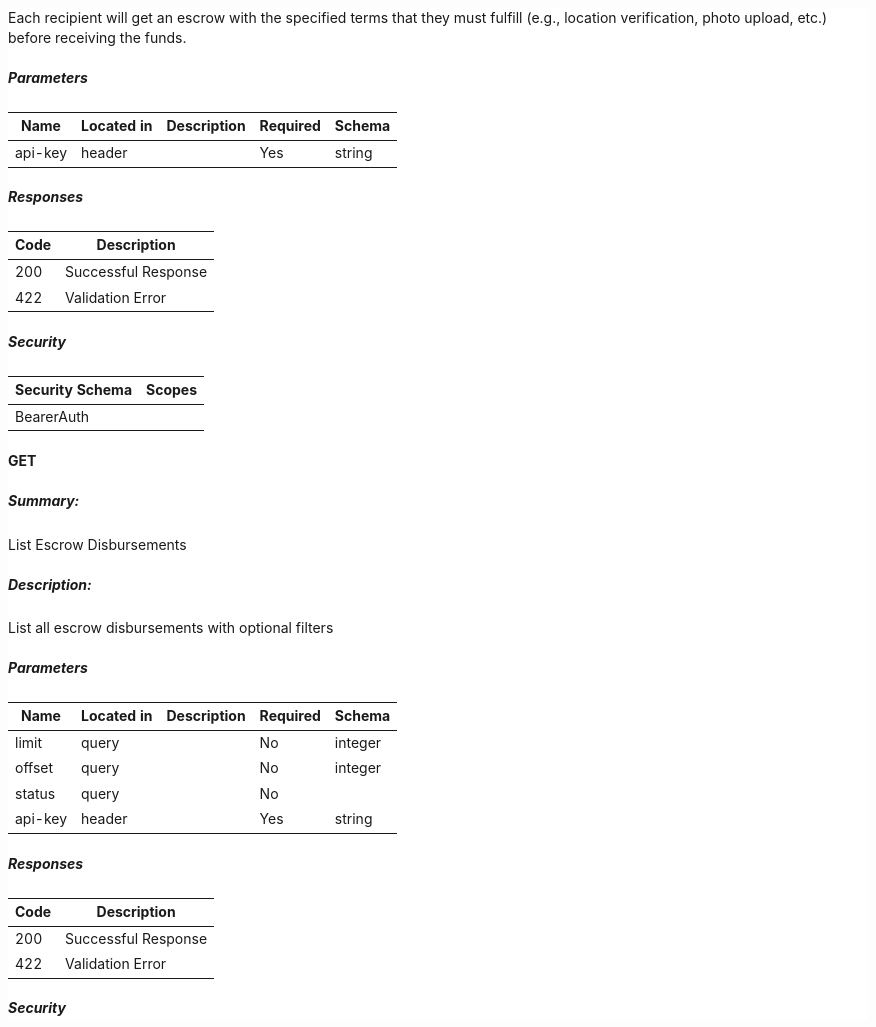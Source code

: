 Each recipient will get an escrow with the specified terms that they must fulfill
(e.g., location verification, photo upload, etc.) before receiving the funds.

##### Parameters

| Name | Located in | Description | Required | Schema |
| ---- | ---------- | ----------- | -------- | ---- |
| api-key | header |  | Yes | string |

##### Responses

| Code | Description |
| ---- | ----------- |
| 200 | Successful Response |
| 422 | Validation Error |

##### Security

| Security Schema | Scopes |
| --- | --- |
| BearerAuth | |

#### GET
##### Summary:

List Escrow Disbursements

##### Description:

List all escrow disbursements with optional filters

##### Parameters

| Name | Located in | Description | Required | Schema |
| ---- | ---------- | ----------- | -------- | ---- |
| limit | query |  | No | integer |
| offset | query |  | No | integer |
| status | query |  | No |  |
| api-key | header |  | Yes | string |

##### Responses

| Code | Description |
| ---- | ----------- |
| 200 | Successful Response |
| 422 | Validation Error |

##### Security
